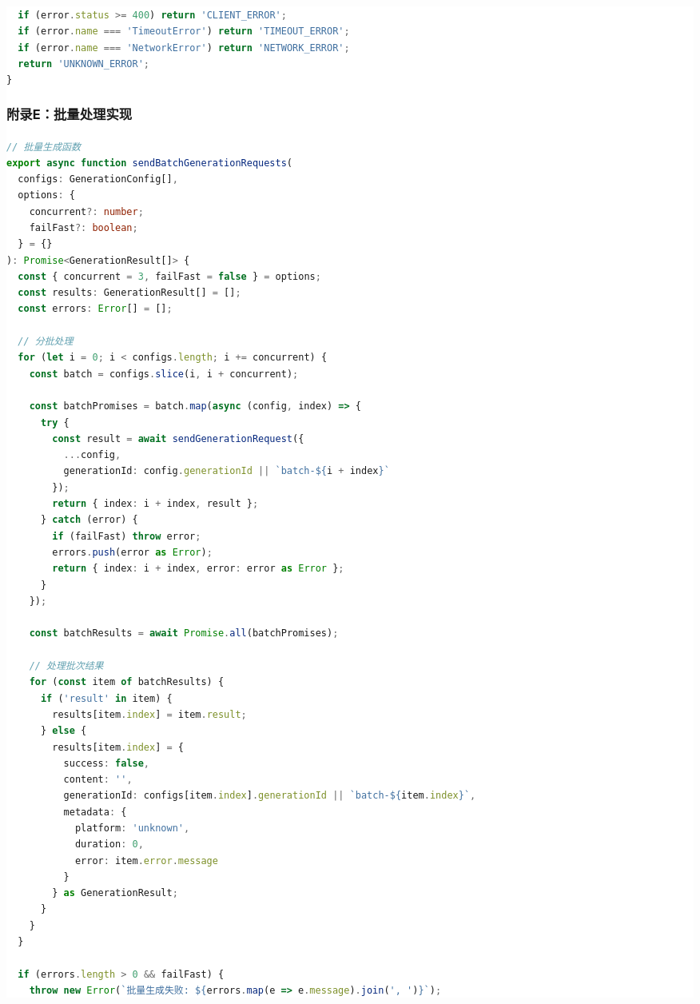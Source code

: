 ```typescript
  if (error.status >= 400) return 'CLIENT_ERROR';
  if (error.name === 'TimeoutError') return 'TIMEOUT_ERROR';
  if (error.name === 'NetworkError') return 'NETWORK_ERROR';
  return 'UNKNOWN_ERROR';
}
```

### 附录E：批量处理实现

```typescript
// 批量生成函数
export async function sendBatchGenerationRequests(
  configs: GenerationConfig[],
  options: {
    concurrent?: number;
    failFast?: boolean;
  } = {}
): Promise<GenerationResult[]> {
  const { concurrent = 3, failFast = false } = options;
  const results: GenerationResult[] = [];
  const errors: Error[] = [];
  
  // 分批处理
  for (let i = 0; i < configs.length; i += concurrent) {
    const batch = configs.slice(i, i + concurrent);
    
    const batchPromises = batch.map(async (config, index) => {
      try {
        const result = await sendGenerationRequest({
          ...config,
          generationId: config.generationId || `batch-${i + index}`
        });
        return { index: i + index, result };
      } catch (error) {
        if (failFast) throw error;
        errors.push(error as Error);
        return { index: i + index, error: error as Error };
      }
    });
    
    const batchResults = await Promise.all(batchPromises);
    
    // 处理批次结果
    for (const item of batchResults) {
      if ('result' in item) {
        results[item.index] = item.result;
      } else {
        results[item.index] = {
          success: false,
          content: '',
          generationId: configs[item.index].generationId || `batch-${item.index}`,
          metadata: {
            platform: 'unknown',
            duration: 0,
            error: item.error.message
          }
        } as GenerationResult;
      }
    }
  }
  
  if (errors.length > 0 && failFast) {
    throw new Error(`批量生成失败: ${errors.map(e => e.message).join(', ')}`);
```

  [key: string]: any;